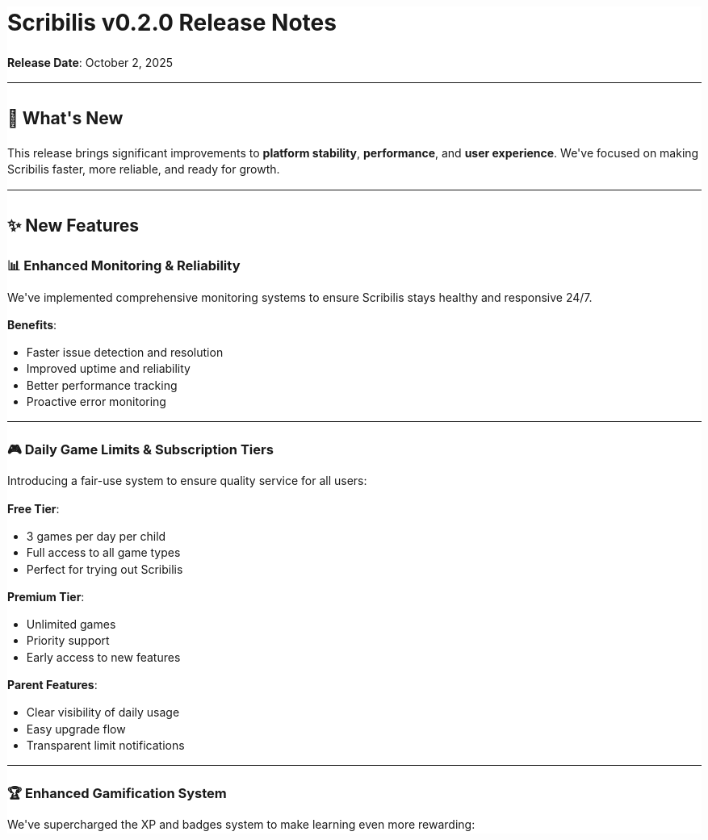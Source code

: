 # Scribilis v0.2.0 Release Notes

**Release Date**: October 2, 2025

---

## 🎯 What's New

This release brings significant improvements to **platform stability**, **performance**, and **user experience**. We've focused on making Scribilis faster, more reliable, and ready for growth.

---

## ✨ New Features

### 📊 Enhanced Monitoring & Reliability

We've implemented comprehensive monitoring systems to ensure Scribilis stays healthy and responsive 24/7.

**Benefits**:
- Faster issue detection and resolution
- Improved uptime and reliability
- Better performance tracking
- Proactive error monitoring

---

### 🎮 Daily Game Limits & Subscription Tiers

Introducing a fair-use system to ensure quality service for all users:

**Free Tier**:
- 3 games per day per child
- Full access to all game types
- Perfect for trying out Scribilis

**Premium Tier**:
- Unlimited games
- Priority support
- Early access to new features

**Parent Features**:
- Clear visibility of daily usage
- Easy upgrade flow
- Transparent limit notifications

---

### 🏆 Enhanced Gamification System

We've supercharged the XP and badges system to make learning even more rewarding:
